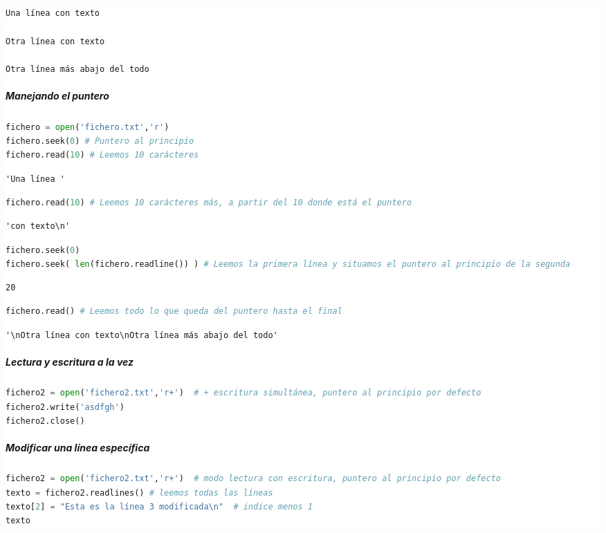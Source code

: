     Una línea con texto
    
    Otra línea con texto
    
    Otra línea más abajo del todo



##### Manejando el puntero


```python
fichero = open('fichero.txt','r')
fichero.seek(0) # Puntero al principio
fichero.read(10) # Leemos 10 carácteres
```


    'Una línea '


```python
fichero.read(10) # Leemos 10 carácteres más, a partir del 10 donde está el puntero
```


    'con texto\n'




```python
fichero.seek(0)
fichero.seek( len(fichero.readline()) ) # Leemos la primera línea y situamos el puntero al principio de la segunda
```


    20




```python
fichero.read() # Leemos todo lo que queda del puntero hasta el final
```


    '\nOtra línea con texto\nOtra línea más abajo del todo'



##### Lectura y escritura a la vez


```python
fichero2 = open('fichero2.txt','r+')  # + escritura simultánea, puntero al principio por defecto
fichero2.write('asdfgh')
fichero2.close()
```



##### Modificar una línea específica


```python
fichero2 = open('fichero2.txt','r+')  # modo lectura con escritura, puntero al principio por defecto
texto = fichero2.readlines() # leemos todas las líneas
texto[2] = "Esta es la línea 3 modificada\n"  # indice menos 1
texto
```
